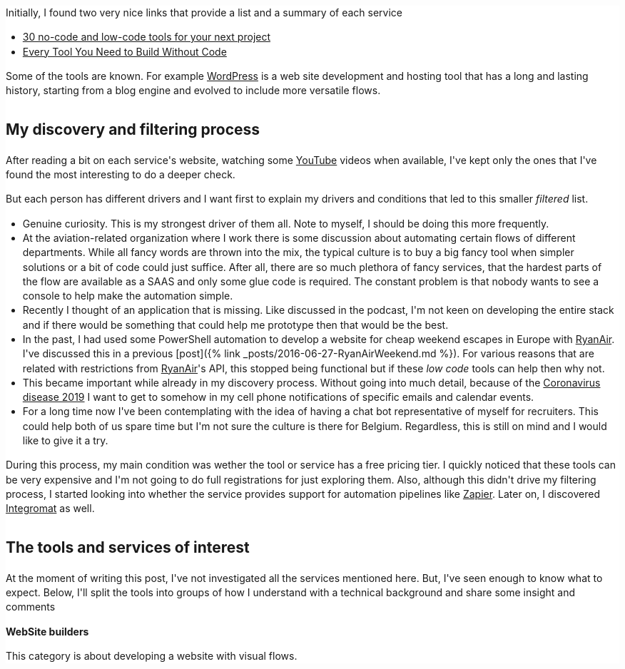 Initially, I found two very nice links that provide a list and a summary of each service

- [30 no-code and low-code tools for your next project]
- [Every Tool You Need to Build Without Code]

Some of the tools are known. For example [WordPress] is a web site development and hosting tool that has a long and lasting history, starting from a blog engine and evolved to include more versatile flows.

## My discovery and filtering process

After reading a bit on each service's website, watching some [YouTube] videos when available, I've kept only the ones that I've found the most interesting to do a deeper check. 

But each person has different drivers and I want first to explain my drivers and conditions that led to this smaller *filtered* list.

- Genuine curiosity. This is my strongest driver of them all. Note to myself, I should be doing this more frequently.
- At the aviation-related organization where I work there is some discussion about automating certain flows of different departments. While all fancy words are thrown into the mix, the typical culture is to buy a big fancy tool when simpler solutions or a bit of code could just suffice. After all, there are so much plethora of fancy services, that the hardest parts of the flow are available as a SAAS and only some glue code is required. The constant problem is that nobody wants to see a console to help make the automation simple.
- Recently I thought of an application that is missing. Like discussed in the podcast, I'm not keen on developing the entire stack and if there would be something that could help me prototype then that would be the best.
- In the past, I had used some PowerShell automation to develop a website for cheap weekend escapes in Europe with [RyanAir]. I've discussed this in a previous [post]({% link _posts/2016-06-27-RyanAirWeekend.md %}). For various reasons that are related with restrictions from [RyanAir]'s API, this stopped being functional but if these *low code* tools can help then why not.
- This became important while already in my discovery process. Without going into much detail, because of the [Coronavirus disease 2019] I want to get to somehow in my cell phone notifications of specific emails and calendar events.
- For a long time now I've been contemplating with the idea of having a chat bot representative of myself for recruiters. This could help both of us spare time but I'm not sure the culture is there for Belgium. Regardless, this is still on mind and I would like to give it a try.

During this process, my main condition was wether the tool or service has a free pricing tier. I quickly noticed that these tools can be very expensive and I'm not going to do full registrations for just exploring them. Also, although this didn't drive my filtering process, I started looking into whether the service provides support for automation pipelines like [Zapier]. Later on, I discovered [Integromat] as well.

## The tools and services of interest

At the moment of writing this post, I've not investigated all the services mentioned here. But, I've seen enough to know what to expect. Below, I'll split the tools into groups of how I understand with a technical background and share some insight and comments

**WebSite builders**

This category is about developing a website with visual flows.


[Software Engineering Daily]: https://softwareengineeringdaily.com/2020/02/27/makerpad-low-code-tools-with-ben-tossell/
[Makerpad: Low Code Tools with Ben Tossell]: https://softwareengineeringdaily.com/2020/02/27/makerpad-low-code-tools-with-ben-tossell/
[Jeff Meyerson]: https://twitter.com/the_prion?lang=en.
[30 no-code and low-code tools for your next project]: https://makermag.com/30-no-code-tools/
[Every Tool You Need to Build Without Code]: https://www.integromat.com/en/blog/2019/11/18/every-tool-you-need-to-build-without-code/
[WordPress]: https://wordpress.com/
[YouTube]: https://www.youtube.com/
[RyanAir]: https://www.ryanair.com/
[Zapier]: https://zapier.com/
[Integromat]: https://www.integromat.com/
[Coronavirus disease 2019]: https://en.wikipedia.org/wiki/Coronavirus_disease_2019
[Bubble]: https://bubble.io/
[WIX Corvid]: https://www.wix.com/corvid/
[Adalo]: https://www.adalo.com/
[Airtable]: https://airtable.com/
[dashdash]: https://dashdash.com/
[ActionDesk]: https://www.actiondesk.io/
[Notion]: https://www.notion.so/
[Coda]: https://coda.io/
[Jupyter Notebook]: https://jupyter.org/
[ManyChat]: https://manychat.com/
[chatfuel]: https://chatfuel.com/
[Glide]: https://www.glideapps.com/
[Sheet2Site]: https://www.sheet2site.com/